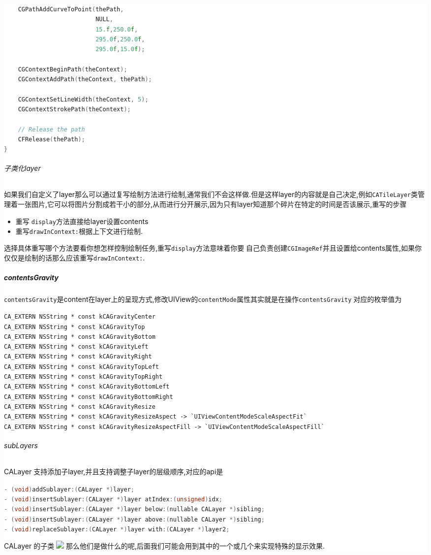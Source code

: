 ```c
    CGPathAddCurveToPoint(thePath,
                          NULL,
                          15.f,250.0f,
                          295.0f,250.0f,
                          295.0f,15.0f);
    
    CGContextBeginPath(theContext);
    CGContextAddPath(theContext, thePath);
    
    CGContextSetLineWidth(theContext, 5);
    CGContextStrokePath(theContext);
    
    // Release the path
    CFRelease(thePath);
}
```
###### 子类化layer
如果我们自定义了layer那么可以通过复写绘制方法进行绘制,通常我们不会这样做.但是这样layer的内容就是自己决定,例如`CATileLayer`类管理着一张图片,它可以将图片分割成若干小的部分,从而进行分开展示,因为只有layer知道那个碎片在特定的时间是否该展示,重写的步骤

* 重写 `display`方法直接给layer设置contents
* 重写`drawInContext:`根据上下文进行绘制.

选择具体重写哪个方法要看你想怎样控制绘制任务,重写`display`方法意味着你要 自己负责创建`CGImageRef`并且设置给contents属性,如果你仅仅是绘制的话那么应该重写`drawInContext:`.		

##### contentsGravity
`contentsGravity`是content在layer上的呈现方式,修改UIView的`contentMode`属性其实就是在操作`contentsGravity`
对应的枚举值为

```
CA_EXTERN NSString * const kCAGravityCenter
CA_EXTERN NSString * const kCAGravityTop
CA_EXTERN NSString * const kCAGravityBottom
CA_EXTERN NSString * const kCAGravityLeft
CA_EXTERN NSString * const kCAGravityRight
CA_EXTERN NSString * const kCAGravityTopLeft
CA_EXTERN NSString * const kCAGravityTopRight
CA_EXTERN NSString * const kCAGravityBottomLeft
CA_EXTERN NSString * const kCAGravityBottomRight
CA_EXTERN NSString * const kCAGravityResize
CA_EXTERN NSString * const kCAGravityResizeAspect -> `UIViewContentModeScaleAspectFit`
CA_EXTERN NSString * const kCAGravityResizeAspectFill -> `UIViewContentModeScaleAspectFill`
```
###### subLayers
CALayer 支持添加子layer,并且支持调整子layer的层级顺序,对应的api是

```c
- (void)addSublayer:(CALayer *)layer;
- (void)insertSublayer:(CALayer *)layer atIndex:(unsigned)idx;
- (void)insertSublayer:(CALayer *)layer below:(nullable CALayer *)sibling;
- (void)insertSublayer:(CALayer *)layer above:(nullable CALayer *)sibling;
- (void)replaceSublayer:(CALayer *)layer with:(CALayer *)layer2;
```
CALayer 的子类
![](http://o7vzr7y09.bkt.clouddn.com/%E5%B1%8F%E5%B9%95%E5%BF%AB%E7%85%A7%202017-04-28%20%E4%B8%8B%E5%8D%883.29.51.png)
那么他们是做什么的呢,后面我们可能会用到其中的一个或几个来实现特殊的显示效果.
